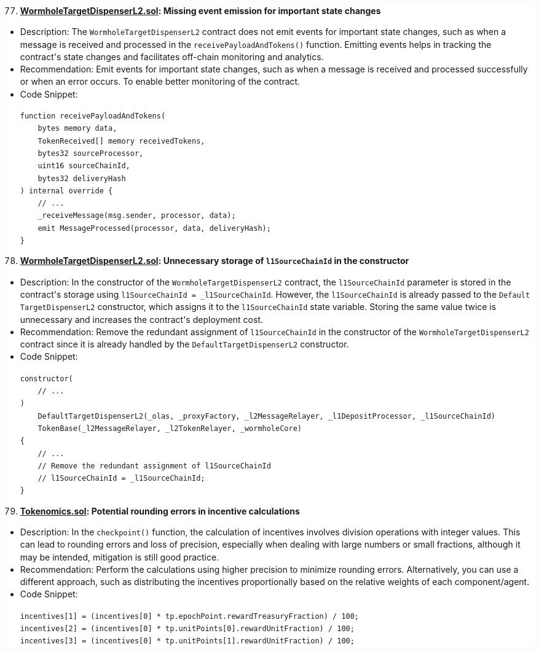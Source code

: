 77. **[WormholeTargetDispenserL2.sol](https://github.com/code-423n4/2024-05-olas/blob/main/tokenomics/contracts/staking/WormholeTargetDispenserL2.sol): Missing event emission for important state changes**
   - Description: The `WormholeTargetDispenserL2` contract does not emit events for important state changes, such as when a message is received and processed in the `receivePayloadAndTokens()` function. Emitting events helps in tracking the contract's state changes and facilitates off-chain monitoring and analytics.
   - Recommendation: Emit events for important state changes, such as when a message is received and processed successfully or when an error occurs. To enable better monitoring of the contract.
   - Code Snippet:
     ```solidity
     function receivePayloadAndTokens(
         bytes memory data,
         TokenReceived[] memory receivedTokens,
         bytes32 sourceProcessor,
         uint16 sourceChainId,
         bytes32 deliveryHash
     ) internal override {
         // ...
         _receiveMessage(msg.sender, processor, data);
         emit MessageProcessed(processor, data, deliveryHash);
     }
     ```

78. **[WormholeTargetDispenserL2.sol](https://github.com/code-423n4/2024-05-olas/blob/main/tokenomics/contracts/staking/WormholeTargetDispenserL2.sol): Unnecessary storage of `l1SourceChainId` in the constructor**
   - Description: In the constructor of the `WormholeTargetDispenserL2` contract, the `l1SourceChainId` parameter is stored in the contract's storage using `l1SourceChainId = _l1SourceChainId`. However, the `l1SourceChainId` is already passed to the `DefaultTargetDispenserL2` constructor, which assigns it to the `l1SourceChainId` state variable. Storing the same value twice is unnecessary and increases the contract's deployment cost.
   - Recommendation: Remove the redundant assignment of `l1SourceChainId` in the constructor of the `WormholeTargetDispenserL2` contract since it is already handled by the `DefaultTargetDispenserL2` constructor.
   - Code Snippet:
     ```solidity
     constructor(
         // ...
     )
         DefaultTargetDispenserL2(_olas, _proxyFactory, _l2MessageRelayer, _l1DepositProcessor, _l1SourceChainId)
         TokenBase(_l2MessageRelayer, _l2TokenRelayer, _wormholeCore)
     {
         // ...
         // Remove the redundant assignment of l1SourceChainId
         // l1SourceChainId = _l1SourceChainId;
     }
     ```

79. **[Tokenomics.sol](https://github.com/code-423n4/2024-05-olas/blob/main/tokenomics/contracts/Tokenomics.sol): Potential rounding errors in incentive calculations**
   - Description: In the `checkpoint()` function, the calculation of incentives involves division operations with integer values. This can lead to rounding errors and loss of precision, especially when dealing with large numbers or small fractions, although it may be intended, mitigation is still good practice.
   - Recommendation: Perform the calculations using higher precision to minimize rounding errors. Alternatively, you can use a different approach, such as distributing the incentives proportionally based on the relative weights of each component/agent.
   - Code Snippet:
     ```solidity
     incentives[1] = (incentives[0] * tp.epochPoint.rewardTreasuryFraction) / 100;
     incentives[2] = (incentives[0] * tp.unitPoints[0].rewardUnitFraction) / 100;
     incentives[3] = (incentives[0] * tp.unitPoints[1].rewardUnitFraction) / 100;